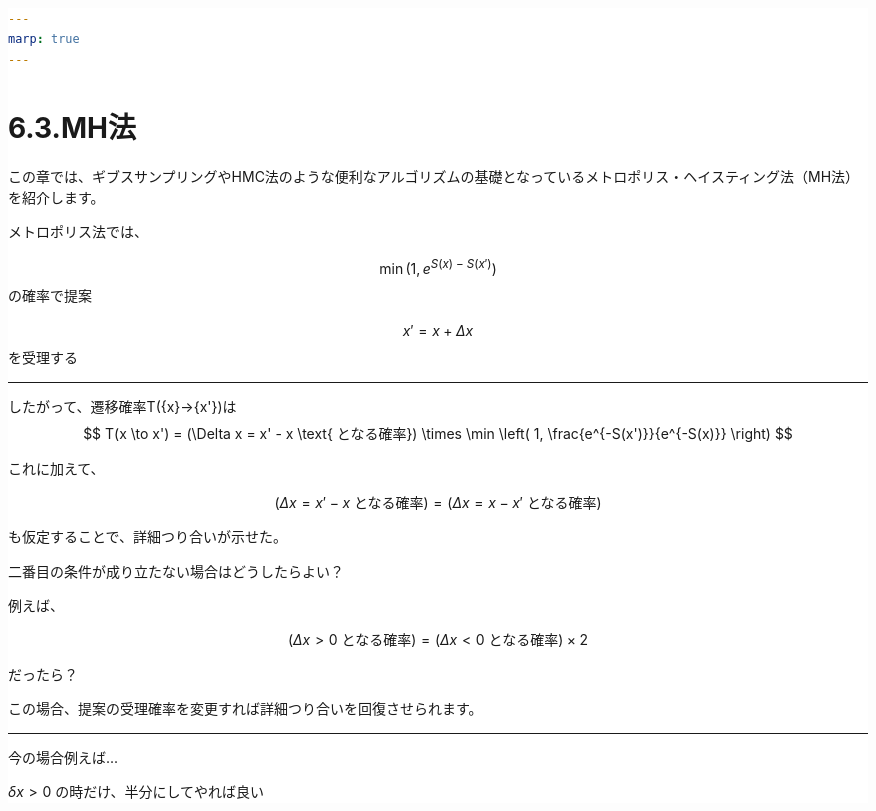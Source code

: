 ```yaml
---
marp: true
---
```



# 6.3.MH法

この章では、ギブスサンプリングやHMC法のような便利なアルゴリズムの基礎となっているメトロポリス・ヘイスティング法（MH法）を紹介します。

メトロポリス法では、


$$
\min(1, e^{S(x) - S(x')})
$$
の確率で提案

$$
x' = x + \Delta x
$$
を受理する

---

したがって、遷移確率T({x}→{x'})は
$$
T(x \to x') = (\Delta x = x' - x \text{ となる確率}) \times \min \left( 1, \frac{e^{-S(x')}}{e^{-S(x)}} \right)
$$

これに加えて、

$$
(\Delta x = x' - x \text{ となる確率}) = (\Delta x = x - x' \text{ となる確率})
$$

も仮定することで、詳細つり合いが示せた。

二番目の条件が成り立たない場合はどうしたらよい？

例えば、

$$
(\Delta x > 0 \text{ となる確率}) = (\Delta x < 0 \text{ となる確率}) \times 2
$$

だったら？

この場合、提案の受理確率を変更すれば詳細つり合いを回復させられます。

---

今の場合例えば...

$\delta x > 0$ の時だけ、半分にしてやれば良い
